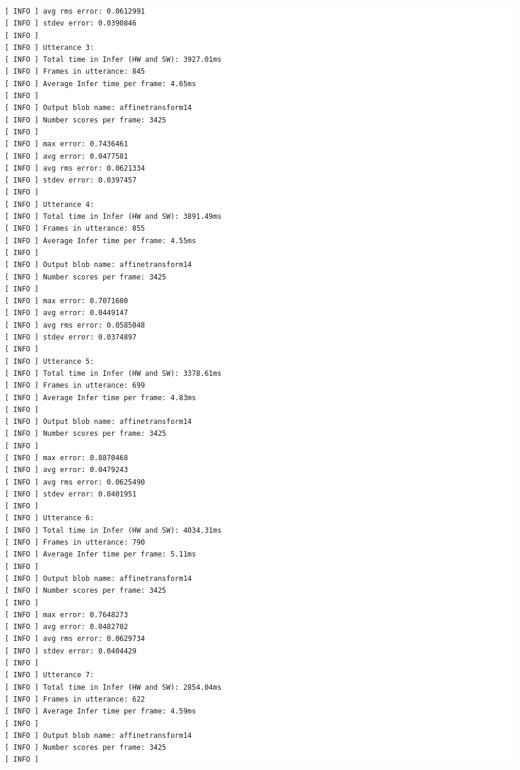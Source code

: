 ```
[ INFO ] avg rms error: 0.0612991
[ INFO ] stdev error: 0.0390846
[ INFO ] 
[ INFO ] Utterance 3:
[ INFO ] Total time in Infer (HW and SW): 3927.01ms
[ INFO ] Frames in utterance: 845
[ INFO ] Average Infer time per frame: 4.65ms
[ INFO ]
[ INFO ] Output blob name: affinetransform14
[ INFO ] Number scores per frame: 3425
[ INFO ]
[ INFO ] max error: 0.7436461
[ INFO ] avg error: 0.0477581
[ INFO ] avg rms error: 0.0621334
[ INFO ] stdev error: 0.0397457
[ INFO ] 
[ INFO ] Utterance 4:
[ INFO ] Total time in Infer (HW and SW): 3891.49ms
[ INFO ] Frames in utterance: 855
[ INFO ] Average Infer time per frame: 4.55ms
[ INFO ]
[ INFO ] Output blob name: affinetransform14
[ INFO ] Number scores per frame: 3425
[ INFO ]
[ INFO ] max error: 0.7071600
[ INFO ] avg error: 0.0449147
[ INFO ] avg rms error: 0.0585048
[ INFO ] stdev error: 0.0374897
[ INFO ] 
[ INFO ] Utterance 5:
[ INFO ] Total time in Infer (HW and SW): 3378.61ms
[ INFO ] Frames in utterance: 699
[ INFO ] Average Infer time per frame: 4.83ms
[ INFO ]
[ INFO ] Output blob name: affinetransform14
[ INFO ] Number scores per frame: 3425
[ INFO ]
[ INFO ] max error: 0.8870468
[ INFO ] avg error: 0.0479243
[ INFO ] avg rms error: 0.0625490
[ INFO ] stdev error: 0.0401951
[ INFO ] 
[ INFO ] Utterance 6:
[ INFO ] Total time in Infer (HW and SW): 4034.31ms
[ INFO ] Frames in utterance: 790
[ INFO ] Average Infer time per frame: 5.11ms
[ INFO ]
[ INFO ] Output blob name: affinetransform14
[ INFO ] Number scores per frame: 3425
[ INFO ]
[ INFO ] max error: 0.7648273
[ INFO ] avg error: 0.0482702
[ INFO ] avg rms error: 0.0629734
[ INFO ] stdev error: 0.0404429
[ INFO ] 
[ INFO ] Utterance 7:
[ INFO ] Total time in Infer (HW and SW): 2854.04ms
[ INFO ] Frames in utterance: 622
[ INFO ] Average Infer time per frame: 4.59ms
[ INFO ]
[ INFO ] Output blob name: affinetransform14
[ INFO ] Number scores per frame: 3425
[ INFO ]
```